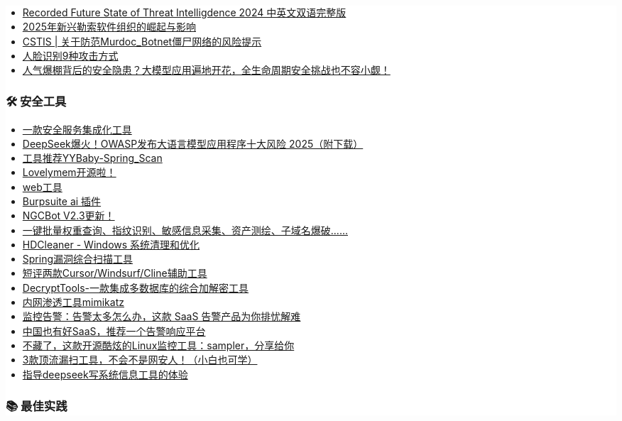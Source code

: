 * [Recorded Future State of Threat Intelligdence 2024 中英文双语完整版](https://mp.weixin.qq.com/s?__biz=MzkxMzU4ODU2MQ==&mid=2247484123&idx=2&sn=d628d4034eee8ca58bdba187d350e3b5)
* [2025年新兴勒索软件组织的崛起与影响](https://mp.weixin.qq.com/s?__biz=MzkwMTQyODI4Ng==&mid=2247496008&idx=1&sn=ec67ee3ee64a7f051cc2fa55e8e86ec7)
* [CSTIS | 关于防范Murdoc_Botnet僵尸网络的风险提示](https://mp.weixin.qq.com/s?__biz=MjM5NjA2NzY3NA==&mid=2448684107&idx=2&sn=7c6bd6612a473f96f18072c7592c425b)
* [人脸识别9种攻击方式](https://mp.weixin.qq.com/s?__biz=MzU1NjgzOTAyMg==&mid=2247523530&idx=1&sn=015344e0e760f92a88e8a6b393527edf)
* [人气爆棚背后的安全隐患？大模型应用遍地开花，全生命周期安全挑战也不容小觑！](https://mp.weixin.qq.com/s?__biz=MzIxNzU5NzYzNQ==&mid=2247489470&idx=1&sn=d903e20fc6fddd44152ffb80b9d4ba9d)

### 🛠️ 安全工具

* [一款安全服务集成化工具](https://mp.weixin.qq.com/s?__biz=Mzk0MDQzNzY5NQ==&mid=2247493291&idx=1&sn=f8e54ed30e9929894817dcde1544eb91)
* [DeepSeek爆火！OWASP发布大语言模型应用程序十大风险 2025（附下载）](https://mp.weixin.qq.com/s?__biz=MzAwMjA5OTY5Ng==&mid=2247525857&idx=1&sn=54021827671c37b16dd7a6bff2d6a823)
* [工具推荐YYBaby-Spring_Scan](https://mp.weixin.qq.com/s?__biz=MzkyMjE1NzQ2MA==&mid=2247489900&idx=1&sn=cdd901defe955dd622ab843db49b18d9)
* [Lovelymem开源啦！](https://mp.weixin.qq.com/s?__biz=MzkyOTQ4NTc3Nw==&mid=2247485567&idx=1&sn=2f9d4259116333cc117f0d67c2e8fc04)
* [web工具](https://mp.weixin.qq.com/s?__biz=Mzk1NzEzMDc5Mw==&mid=2247483809&idx=1&sn=ff93848f98a7f4daae6ad46584545945)
* [Burpsuite ai 插件](https://mp.weixin.qq.com/s?__biz=MzkzNjM4OTM1Ng==&mid=2247484088&idx=1&sn=58d71d479c11dadb82028a44ae476938)
* [NGCBot V2.3更新！](https://mp.weixin.qq.com/s?__biz=MzkyODMxODUwNQ==&mid=2247494386&idx=1&sn=99f23a715f6274d9f96d5273cc54e1e7)
* [一键批量权重查询、指纹识别、敏感信息采集、资产测绘、子域名爆破......](https://mp.weixin.qq.com/s?__biz=MzU3OTYxNDY1NA==&mid=2247485242&idx=1&sn=31d4bd6ad0ff8fdd279dddb173569e75)
* [HDCleaner - Windows 系统清理和优化](https://mp.weixin.qq.com/s?__biz=Mzg4OTI0MDk5MQ==&mid=2247493477&idx=1&sn=feb70f3ff909372efbaf4bb25bc866cb)
* [Spring漏洞综合扫描工具](https://mp.weixin.qq.com/s?__biz=MzkyMTQwNjA4NA==&mid=2247485178&idx=1&sn=cc23ab953ef003e570371a46493d3bd2)
* [短评两款Cursor/Windsurf/Cline辅助工具](https://mp.weixin.qq.com/s?__biz=MzkxMzU4ODU2MQ==&mid=2247484123&idx=1&sn=2e566aa049f157573b8deb6cc6d756f5)
* [DecryptTools-一款集成多数据库的综合加解密工具](https://mp.weixin.qq.com/s?__biz=MzkzNzg4MTI0NQ==&mid=2247486533&idx=1&sn=c13b5839e3bb9fba156dd1cf1a7c0a1f)
* [内网渗透工具mimikatz](https://mp.weixin.qq.com/s?__biz=MzI0MzM3NTQ5MA==&mid=2247484295&idx=1&sn=c1eae2e75a5a4eb6b660936435dbf6cb)
* [监控告警：告警太多怎么办，这款 SaaS 告警产品为你排忧解难](https://mp.weixin.qq.com/s?__biz=MzIzNjU5NDE2MA==&mid=2247490304&idx=1&sn=07a8130d35b2a4186783e30a10ad14df)
* [中国也有好SaaS，推荐一个告警响应平台](https://mp.weixin.qq.com/s?__biz=MzIyMzgyODkxMQ==&mid=2247488187&idx=1&sn=e09c737f2dc9a3e093d1a3039f7bfd87)
* [不藏了，这款开源酷炫的Linux监控工具：sampler，分享给你](https://mp.weixin.qq.com/s?__biz=MzIyMzIwNzAxMQ==&mid=2649465861&idx=1&sn=58cd24104ea7e383a137433975d3f1c1)
* [3款顶流漏扫工具，不会不是网安人！（小白也可学）](https://mp.weixin.qq.com/s?__biz=MzkxMzMyNzMyMA==&mid=2247571422&idx=2&sn=ea03e1da98782a1237ff7a4f3fb6ff01)
* [指导deepseek写系统信息工具的体验](https://mp.weixin.qq.com/s?__biz=MzI3MTcwMjQzMQ==&mid=2247484267&idx=1&sn=3ddf6be2f4e3dc67124ed6992ec9034f)

### 📚 最佳实践
